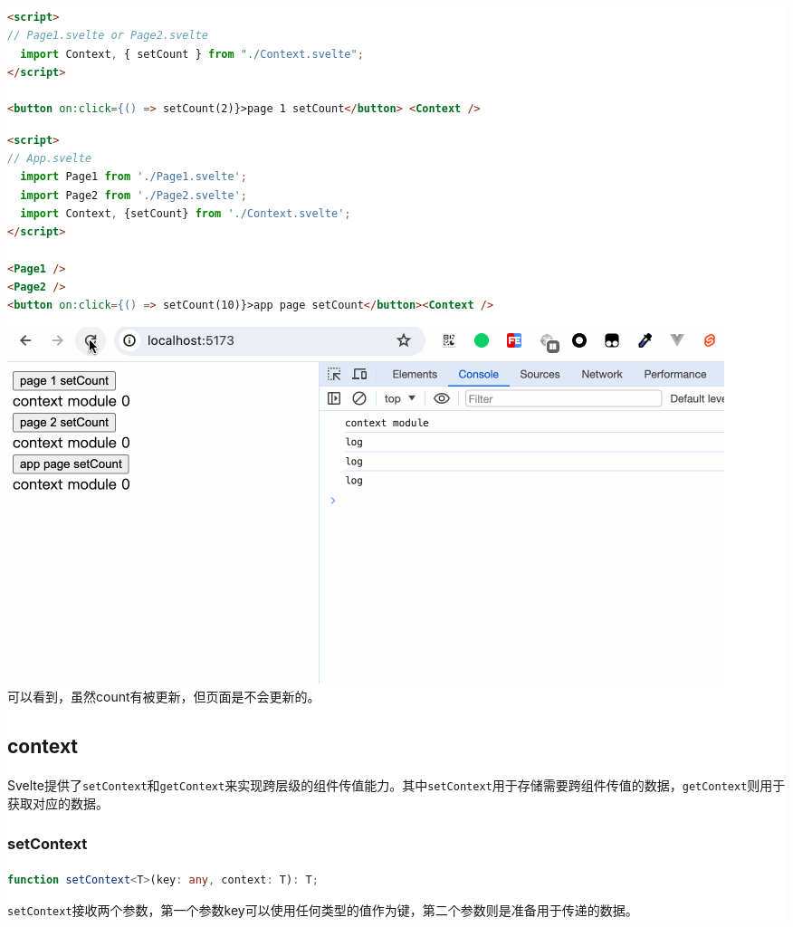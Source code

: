 ```html
<script>
// Page1.svelte or Page2.svelte
  import Context, { setCount } from "./Context.svelte";
</script>

<button on:click={() => setCount(2)}>page 1 setCount</button> <Context />
```

```html
<script>
// App.svelte
  import Page1 from './Page1.svelte';
  import Page2 from './Page2.svelte';
  import Context, {setCount} from './Context.svelte';
</script>

<Page1 />
<Page2 />
<button on:click={() => setCount(10)}>app page setCount</button><Context />
```

![](./img/12-2.gif)  
可以看到，虽然count有被更新，但页面是不会更新的。

## context

Svelte提供了`setContext`和`getContext`来实现跨层级的组件传值能力。其中`setContext`用于存储需要跨组件传值的数据，`getContext`则用于获取对应的数据。

### setContext

```typescript
function setContext<T>(key: any, context: T): T;
```
`setContext`接收两个参数，第一个参数key可以使用任何类型的值作为键，第二个参数则是准备用于传递的数据。
